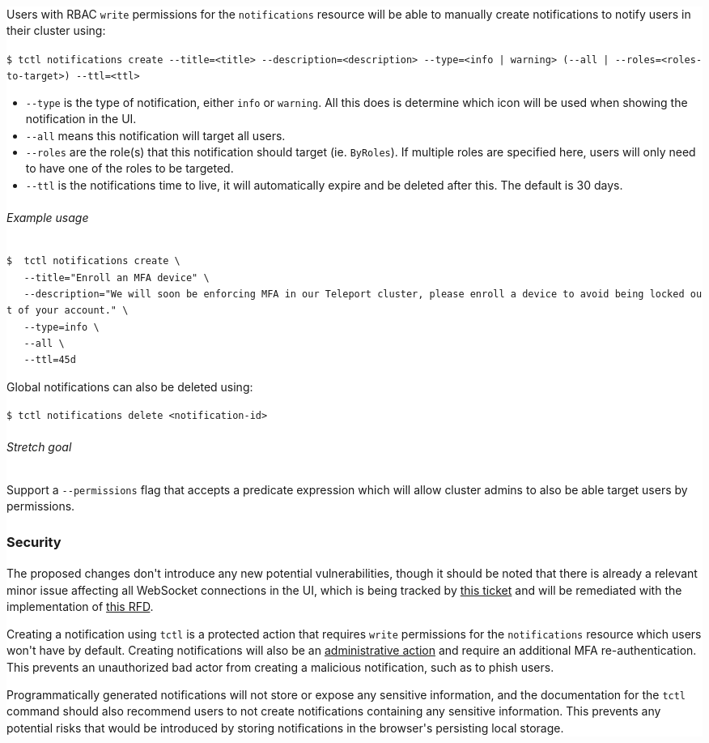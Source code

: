 Users with RBAC `write` permissions for the `notifications` resource will be able to manually create notifications to notify users in their cluster using:

```shell
$ tctl notifications create --title=<title> --description=<description> --type=<info | warning> (--all | --roles=<roles-to-target>) --ttl=<ttl>
```

- `--type` is the type of notification, either `info` or `warning`. All this does is determine which icon will be used when showing the notification in the UI.
- `--all` means this notification will target all users.
- `--roles` are the role(s) that this notification should target (ie. `ByRoles`). If multiple roles are specified here, users will only need to have one of the roles to be targeted.
- `--ttl` is the notifications time to live, it will automatically expire and be deleted after this. The default is 30 days.

###### Example usage

```shell
$  tctl notifications create \
   --title="Enroll an MFA device" \
   --description="We will soon be enforcing MFA in our Teleport cluster, please enroll a device to avoid being locked out of your account." \
   --type=info \
   --all \
   --ttl=45d
```

Global notifications can also be deleted using:

```shell
$ tctl notifications delete <notification-id>
```

###### Stretch goal

Support a `--permissions` flag that accepts a predicate expression which will allow cluster admins to also be able target users by permissions.

### Security

The proposed changes don't introduce any new potential vulnerabilities, though it should be noted that there is already a relevant minor issue affecting all WebSocket connections in the UI, which is
being tracked by [this ticket](https://github.com/gravitational/teleport-private/issues/637) and will be remediated with the implementation of [this RFD](https://github.com/gravitational/teleport.e/pull/1609).

Creating a notification using `tctl` is a protected action that requires `write` permissions for the `notifications` resource which users won't have by default. Creating notifications will also be
an [administrative action](https://github.com/gravitational/teleport/blob/master/rfd/0131-adminitrative-actions-mfa.md) and require an additional MFA re-authentication. This prevents an unauthorized bad actor from creating a malicious notification, such as to phish users.

Programmatically generated notifications will not store or expose any sensitive information, and the documentation for the `tctl` command should also recommend users to not create notifications containing any sensitive information. This prevents any
potential risks that would be introduced by storing notifications in the browser's persisting local storage.

